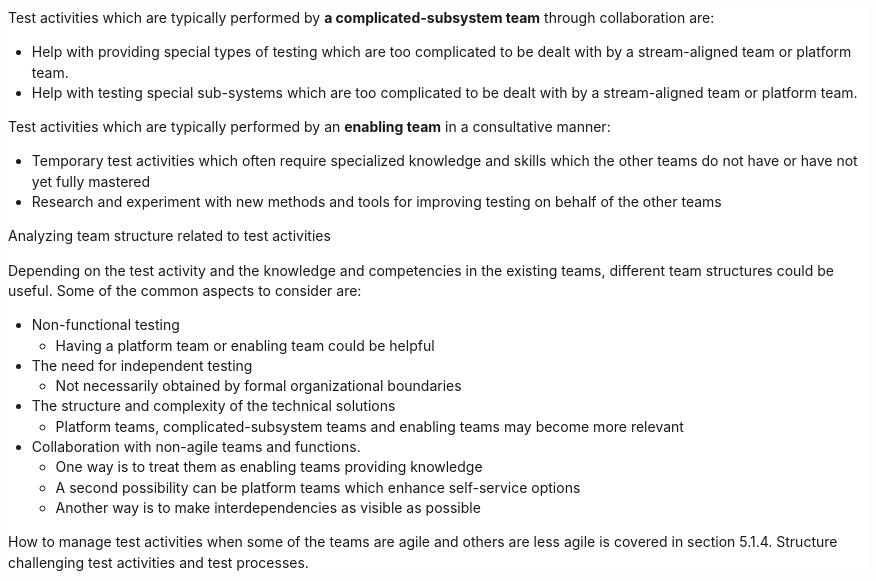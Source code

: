 Test activities which are typically performed by **a complicated-subsystem team** through collaboration are:

* Help with providing special types of testing which are too complicated to be dealt with by a stream-aligned team or platform team.
* Help with testing special sub-systems which are too complicated to be dealt with by a stream-aligned team or platform team.

Test activities which are typically performed by an **enabling team** in a consultative manner:

* Temporary test activities which often require specialized knowledge and skills which the other teams do not have or have not yet fully mastered
* Research and experiment with new methods and tools for improving testing on behalf of the other teams

Analyzing team structure related to test activities

Depending on the test activity and the knowledge and competencies in the existing teams, different team structures could be useful. Some of the common aspects to consider are:

* Non-functional testing
  * Having a platform team or enabling team could be helpful
* The need for independent testing
  * Not necessarily obtained by formal organizational boundaries
* The structure and complexity of the technical solutions
  * Platform teams, complicated-subsystem teams and enabling teams may become more relevant
* Collaboration with non-agile teams and functions.
  * One way is to treat them as enabling teams providing knowledge
  * A second possibility can be platform teams which enhance self-service options
  * Another way is to make interdependencies as visible as possible

How to manage test activities when some of the teams are agile and others are less agile is covered in section 5.1.4. Structure challenging test activities and test processes.